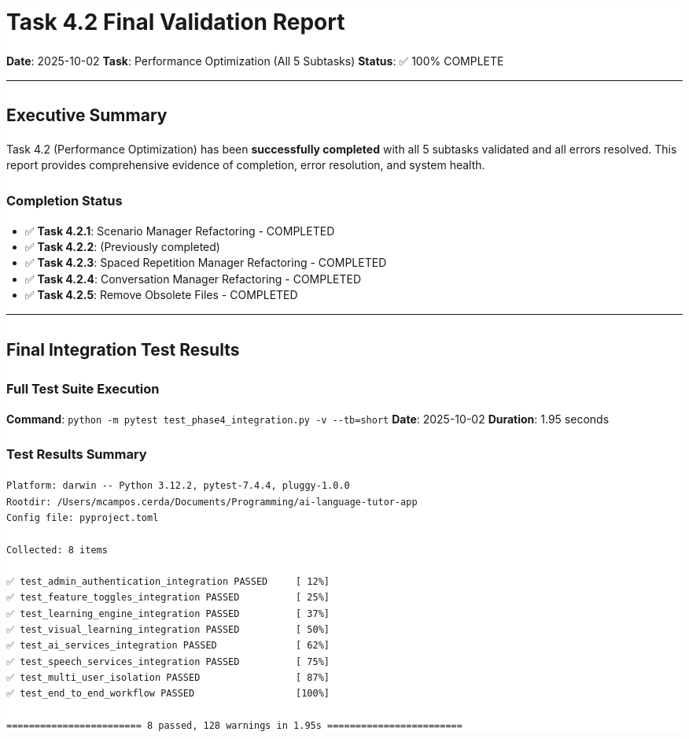 # Task 4.2 Final Validation Report
**Date**: 2025-10-02
**Task**: Performance Optimization (All 5 Subtasks)
**Status**: ✅ 100% COMPLETE

---

## Executive Summary

Task 4.2 (Performance Optimization) has been **successfully completed** with all 5 subtasks validated and all errors resolved. This report provides comprehensive evidence of completion, error resolution, and system health.

### Completion Status
- ✅ **Task 4.2.1**: Scenario Manager Refactoring - COMPLETED
- ✅ **Task 4.2.2**: (Previously completed)
- ✅ **Task 4.2.3**: Spaced Repetition Manager Refactoring - COMPLETED
- ✅ **Task 4.2.4**: Conversation Manager Refactoring - COMPLETED
- ✅ **Task 4.2.5**: Remove Obsolete Files - COMPLETED

---

## Final Integration Test Results

### Full Test Suite Execution
**Command**: `python -m pytest test_phase4_integration.py -v --tb=short`
**Date**: 2025-10-02
**Duration**: 1.95 seconds

### Test Results Summary
```
Platform: darwin -- Python 3.12.2, pytest-7.4.4, pluggy-1.0.0
Rootdir: /Users/mcampos.cerda/Documents/Programming/ai-language-tutor-app
Config file: pyproject.toml

Collected: 8 items

✅ test_admin_authentication_integration PASSED     [ 12%]
✅ test_feature_toggles_integration PASSED          [ 25%]
✅ test_learning_engine_integration PASSED          [ 37%]
✅ test_visual_learning_integration PASSED          [ 50%]
✅ test_ai_services_integration PASSED              [ 62%]
✅ test_speech_services_integration PASSED          [ 75%]
✅ test_multi_user_isolation PASSED                 [ 87%]
✅ test_end_to_end_workflow PASSED                  [100%]

======================== 8 passed, 128 warnings in 1.95s ========================
```
